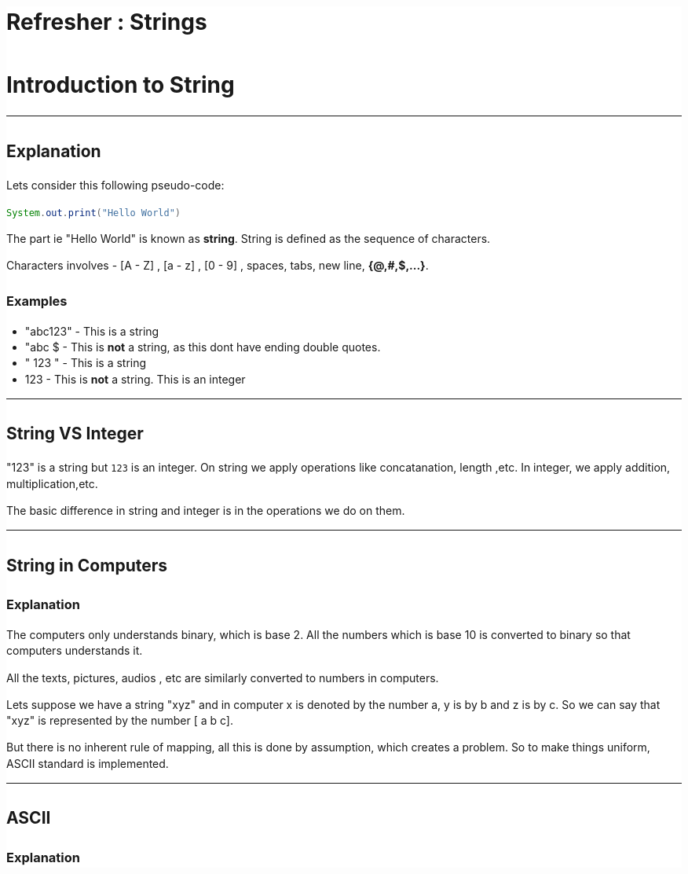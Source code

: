 # Refresher : Strings
# Introduction to String

---
## Explanation

Lets consider this following pseudo-code:

```java 
System.out.print("Hello World")
```

The part ie "Hello World" is known as **string**. 
String is defined as the sequence of characters. 

Characters involves - [A - Z] , [a - z] , [0 - 9] , spaces, tabs, new line, **{@,#,$,...}**.


### Examples

* "abc123" - This is a string
* "abc $ - This is **not** a string, as this dont have ending double quotes.
* " 123 " - This is  a string
* 123 - This is **not** a string. This is an integer

---
## String VS Integer

"123" is a string but `123` is an integer. On string we apply operations like concatanation, length ,etc. In integer, we apply addition, multiplication,etc.

The basic difference in string and integer is in the operations we do on them.

---
## String in Computers
### Explanation

The computers only understands binary, which is base 2. All the numbers which is base 10 is converted to binary so that computers understands it.

All the texts, pictures, audios , etc are similarly converted to numbers in computers. 

Lets suppose we have a string "xyz" and in computer x is denoted by the number a, y is by b and z is by c. So we can say that "xyz" is represented by the number [ a b c].


But there is no inherent rule of mapping, all this is done by assumption, which creates a problem. So to make things uniform, ASCII standard is implemented.

---
## ASCII
### Explanation
